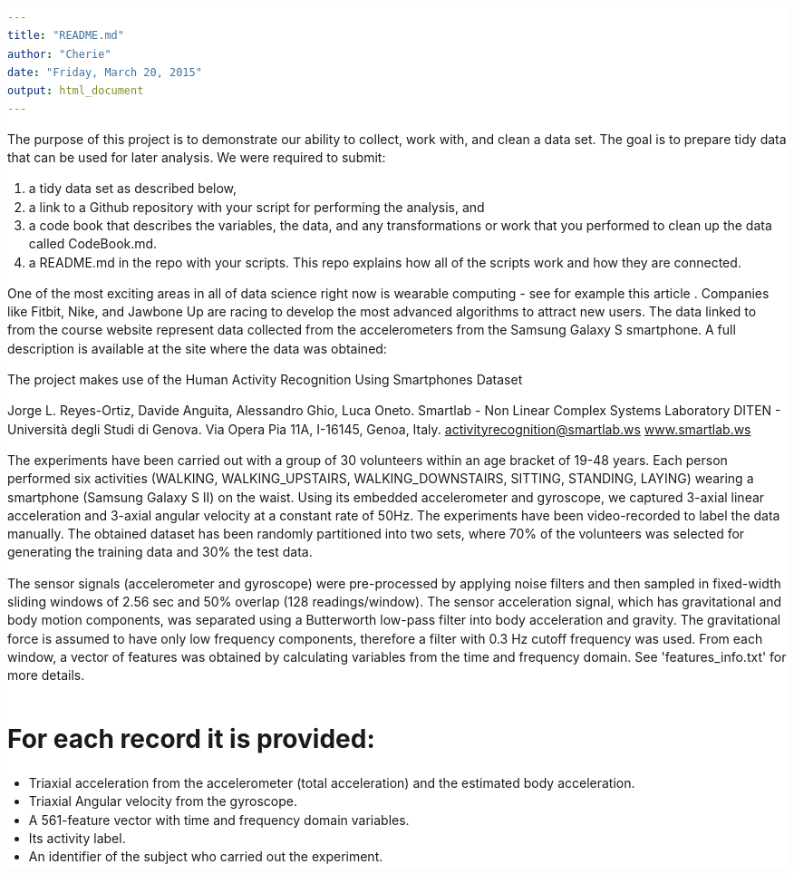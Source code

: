 ```yaml
---
title: "README.md"
author: "Cherie"
date: "Friday, March 20, 2015"
output: html_document
---
```


The purpose of this project is to demonstrate our ability to collect, work with, and clean a data set. The goal is to prepare tidy data that can be used for later analysis.
We were required to submit: 
1) a tidy data set as described below, 
2) a link to a Github repository with your script for performing the analysis, and 
3) a code book that describes the variables, the data, and any transformations or work that you performed to clean up the data called CodeBook.md. 
4) a README.md in the repo with your scripts. This repo explains how all of the scripts work and how they are connected.

One of the most exciting areas in all of data science right now is wearable computing - see for example this article . Companies like Fitbit, Nike, and Jawbone Up are racing to develop the most advanced algorithms to attract new users. The data linked to from the course website represent data collected from the accelerometers from the Samsung Galaxy S smartphone. A full description is available at the site where the data was obtained: 

The project makes use of the Human Activity Recognition Using Smartphones Dataset

Jorge L. Reyes-Ortiz, Davide Anguita, Alessandro Ghio, Luca Oneto.
Smartlab - Non Linear Complex Systems Laboratory
DITEN - Università degli Studi di Genova.
Via Opera Pia 11A, I-16145, Genoa, Italy.
activityrecognition@smartlab.ws
www.smartlab.ws

The experiments have been carried out with a group of 30 volunteers within an age bracket of 19-48 years. Each person performed six activities (WALKING, WALKING_UPSTAIRS, WALKING_DOWNSTAIRS, SITTING, STANDING, LAYING) wearing a smartphone (Samsung Galaxy S II) on the waist. Using its embedded accelerometer and gyroscope, we captured 3-axial linear acceleration and 3-axial angular velocity at a constant rate of 50Hz. The experiments have been video-recorded to label the data manually. The obtained dataset has been randomly partitioned into two sets, where 70% of the volunteers was selected for generating the training data and 30% the test data. 

The sensor signals (accelerometer and gyroscope) were pre-processed by applying noise filters and then sampled in fixed-width sliding windows of 2.56 sec and 50% overlap (128 readings/window). The sensor acceleration signal, which has gravitational and body motion components, was separated using a Butterworth low-pass filter into body acceleration and gravity. The gravitational force is assumed to have only low frequency components, therefore a filter with 0.3 Hz cutoff frequency was used. From each window, a vector of features was obtained by calculating variables from the time and frequency domain. See 'features_info.txt' for more details. 

For each record it is provided:
======================================

- Triaxial acceleration from the accelerometer (total acceleration) and the estimated body acceleration.
- Triaxial Angular velocity from the gyroscope. 
- A 561-feature vector with time and frequency domain variables. 
- Its activity label. 
- An identifier of the subject who carried out the experiment.

